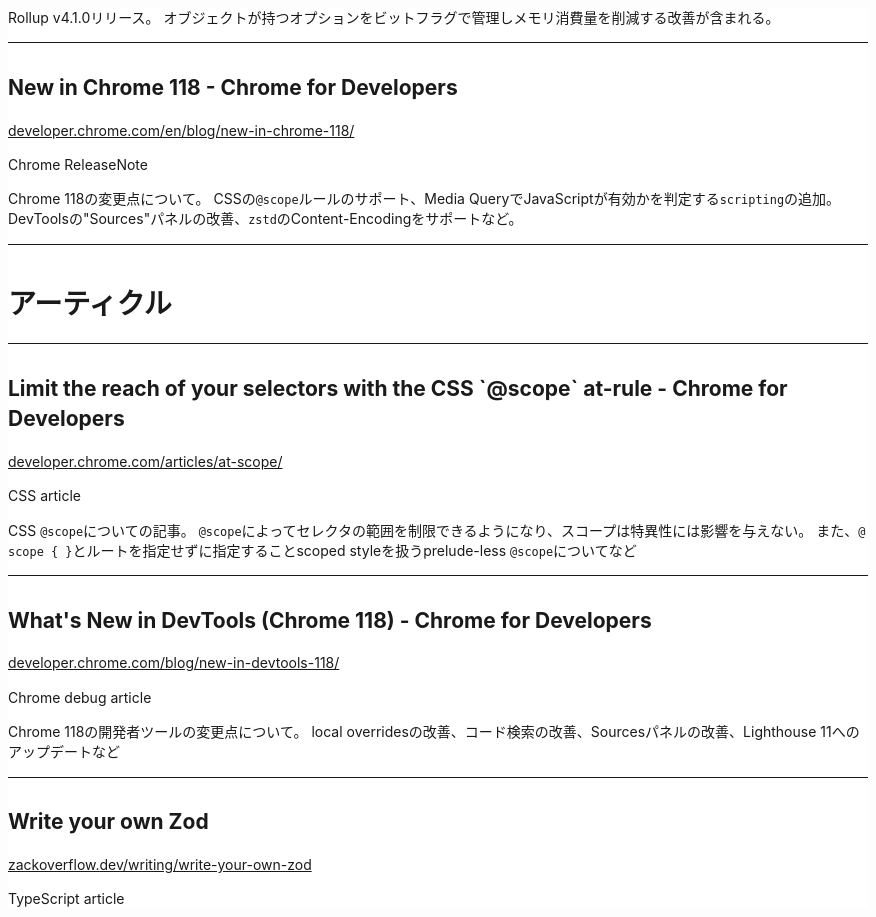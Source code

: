 Rollup v4.1.0リリース。
オブジェクトが持つオプションをビットフラグで管理しメモリ消費量を削減する改善が含まれる。


----

## New in Chrome 118 - Chrome for Developers
[developer.chrome.com/en/blog/new-in-chrome-118/](https://developer.chrome.com/en/blog/new-in-chrome-118/ "New in Chrome 118 - Chrome for Developers")
<p class="jser-tags jser-tag-icon"><span class="jser-tag">Chrome</span> <span class="jser-tag">ReleaseNote</span></p>

Chrome 118の変更点について。
CSSの`@scope`ルールのサポート、Media QueryでJavaScriptが有効かを判定する`scripting`の追加。
DevToolsの"Sources"パネルの改善、`zstd`のContent-Encodingをサポートなど。


----
<h1 class="site-genre">アーティクル</h1>

----

## Limit the reach of your selectors with the CSS \`@scope\` at-rule - Chrome for Developers
[developer.chrome.com/articles/at-scope/](https://developer.chrome.com/articles/at-scope/ "Limit the reach of your selectors with the CSS \`@scope\` at-rule - Chrome for Developers")
<p class="jser-tags jser-tag-icon"><span class="jser-tag">CSS</span> <span class="jser-tag">article</span></p>

CSS `@scope`についての記事。
`@scope`によってセレクタの範囲を制限できるようになり、スコープは特異性には影響を与えない。
また、`@scope { }`とルートを指定せずに指定することscoped styleを扱うprelude-less `@scope`についてなど


----

## What&#039;s New in DevTools (Chrome 118) - Chrome for Developers
[developer.chrome.com/blog/new-in-devtools-118/](https://developer.chrome.com/blog/new-in-devtools-118/ "What&#039;s New in DevTools (Chrome 118) - Chrome for Developers")
<p class="jser-tags jser-tag-icon"><span class="jser-tag">Chrome</span> <span class="jser-tag">debug</span> <span class="jser-tag">article</span></p>

Chrome 118の開発者ツールの変更点について。
local overridesの改善、コード検索の改善、Sourcesパネルの改善、Lighthouse 11へのアップデートなど


----

## Write your own Zod
[zackoverflow.dev/writing/write-your-own-zod](https://zackoverflow.dev/writing/write-your-own-zod "Write your own Zod")
<p class="jser-tags jser-tag-icon"><span class="jser-tag">TypeScript</span> <span class="jser-tag">article</span></p>
